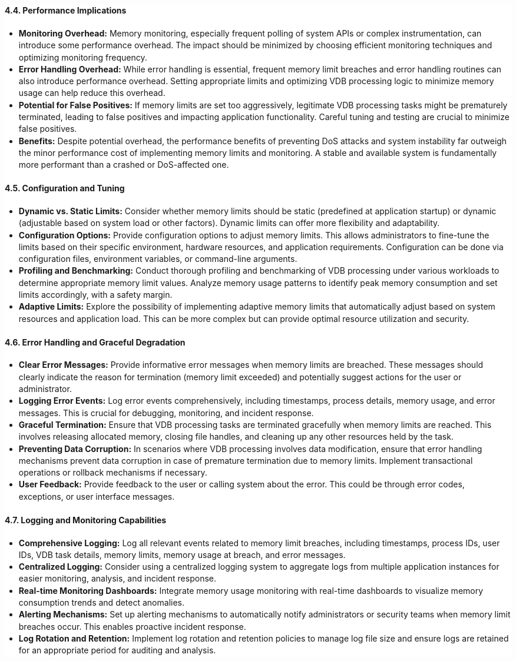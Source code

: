 #### 4.4. Performance Implications

*   **Monitoring Overhead:** Memory monitoring, especially frequent polling of system APIs or complex instrumentation, can introduce some performance overhead. The impact should be minimized by choosing efficient monitoring techniques and optimizing monitoring frequency.
*   **Error Handling Overhead:**  While error handling is essential, frequent memory limit breaches and error handling routines can also introduce performance overhead. Setting appropriate limits and optimizing VDB processing logic to minimize memory usage can help reduce this overhead.
*   **Potential for False Positives:**  If memory limits are set too aggressively, legitimate VDB processing tasks might be prematurely terminated, leading to false positives and impacting application functionality. Careful tuning and testing are crucial to minimize false positives.
*   **Benefits:**  Despite potential overhead, the performance benefits of preventing DoS attacks and system instability far outweigh the minor performance cost of implementing memory limits and monitoring. A stable and available system is fundamentally more performant than a crashed or DoS-affected one.

#### 4.5. Configuration and Tuning

*   **Dynamic vs. Static Limits:**  Consider whether memory limits should be static (predefined at application startup) or dynamic (adjustable based on system load or other factors). Dynamic limits can offer more flexibility and adaptability.
*   **Configuration Options:**  Provide configuration options to adjust memory limits. This allows administrators to fine-tune the limits based on their specific environment, hardware resources, and application requirements. Configuration can be done via configuration files, environment variables, or command-line arguments.
*   **Profiling and Benchmarking:**  Conduct thorough profiling and benchmarking of VDB processing under various workloads to determine appropriate memory limit values. Analyze memory usage patterns to identify peak memory consumption and set limits accordingly, with a safety margin.
*   **Adaptive Limits:**  Explore the possibility of implementing adaptive memory limits that automatically adjust based on system resources and application load. This can be more complex but can provide optimal resource utilization and security.

#### 4.6. Error Handling and Graceful Degradation

*   **Clear Error Messages:**  Provide informative error messages when memory limits are breached. These messages should clearly indicate the reason for termination (memory limit exceeded) and potentially suggest actions for the user or administrator.
*   **Logging Error Events:**  Log error events comprehensively, including timestamps, process details, memory usage, and error messages. This is crucial for debugging, monitoring, and incident response.
*   **Graceful Termination:**  Ensure that VDB processing tasks are terminated gracefully when memory limits are reached. This involves releasing allocated memory, closing file handles, and cleaning up any other resources held by the task.
*   **Preventing Data Corruption:**  In scenarios where VDB processing involves data modification, ensure that error handling mechanisms prevent data corruption in case of premature termination due to memory limits. Implement transactional operations or rollback mechanisms if necessary.
*   **User Feedback:**  Provide feedback to the user or calling system about the error. This could be through error codes, exceptions, or user interface messages.

#### 4.7. Logging and Monitoring Capabilities

*   **Comprehensive Logging:**  Log all relevant events related to memory limit breaches, including timestamps, process IDs, user IDs, VDB task details, memory limits, memory usage at breach, and error messages.
*   **Centralized Logging:**  Consider using a centralized logging system to aggregate logs from multiple application instances for easier monitoring, analysis, and incident response.
*   **Real-time Monitoring Dashboards:**  Integrate memory usage monitoring with real-time dashboards to visualize memory consumption trends and detect anomalies.
*   **Alerting Mechanisms:**  Set up alerting mechanisms to automatically notify administrators or security teams when memory limit breaches occur. This enables proactive incident response.
*   **Log Rotation and Retention:**  Implement log rotation and retention policies to manage log file size and ensure logs are retained for an appropriate period for auditing and analysis.
